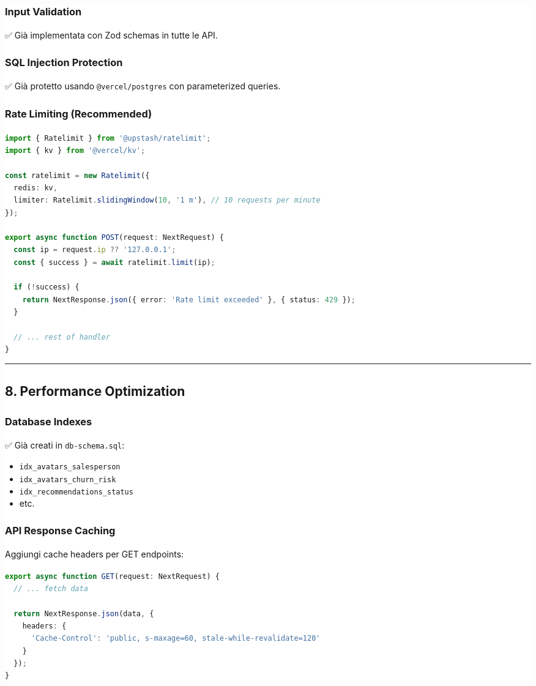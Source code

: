 ### Input Validation

✅ Già implementata con Zod schemas in tutte le API.

### SQL Injection Protection

✅ Già protetto usando `@vercel/postgres` con parameterized queries.

### Rate Limiting (Recommended)

```typescript
import { Ratelimit } from '@upstash/ratelimit';
import { kv } from '@vercel/kv';

const ratelimit = new Ratelimit({
  redis: kv,
  limiter: Ratelimit.slidingWindow(10, '1 m'), // 10 requests per minute
});

export async function POST(request: NextRequest) {
  const ip = request.ip ?? '127.0.0.1';
  const { success } = await ratelimit.limit(ip);

  if (!success) {
    return NextResponse.json({ error: 'Rate limit exceeded' }, { status: 429 });
  }

  // ... rest of handler
}
```

---

## 8. Performance Optimization

### Database Indexes

✅ Già creati in `db-schema.sql`:
- `idx_avatars_salesperson`
- `idx_avatars_churn_risk`
- `idx_recommendations_status`
- etc.

### API Response Caching

Aggiungi cache headers per GET endpoints:

```typescript
export async function GET(request: NextRequest) {
  // ... fetch data

  return NextResponse.json(data, {
    headers: {
      'Cache-Control': 'public, s-maxage=60, stale-while-revalidate=120'
    }
  });
}
```
